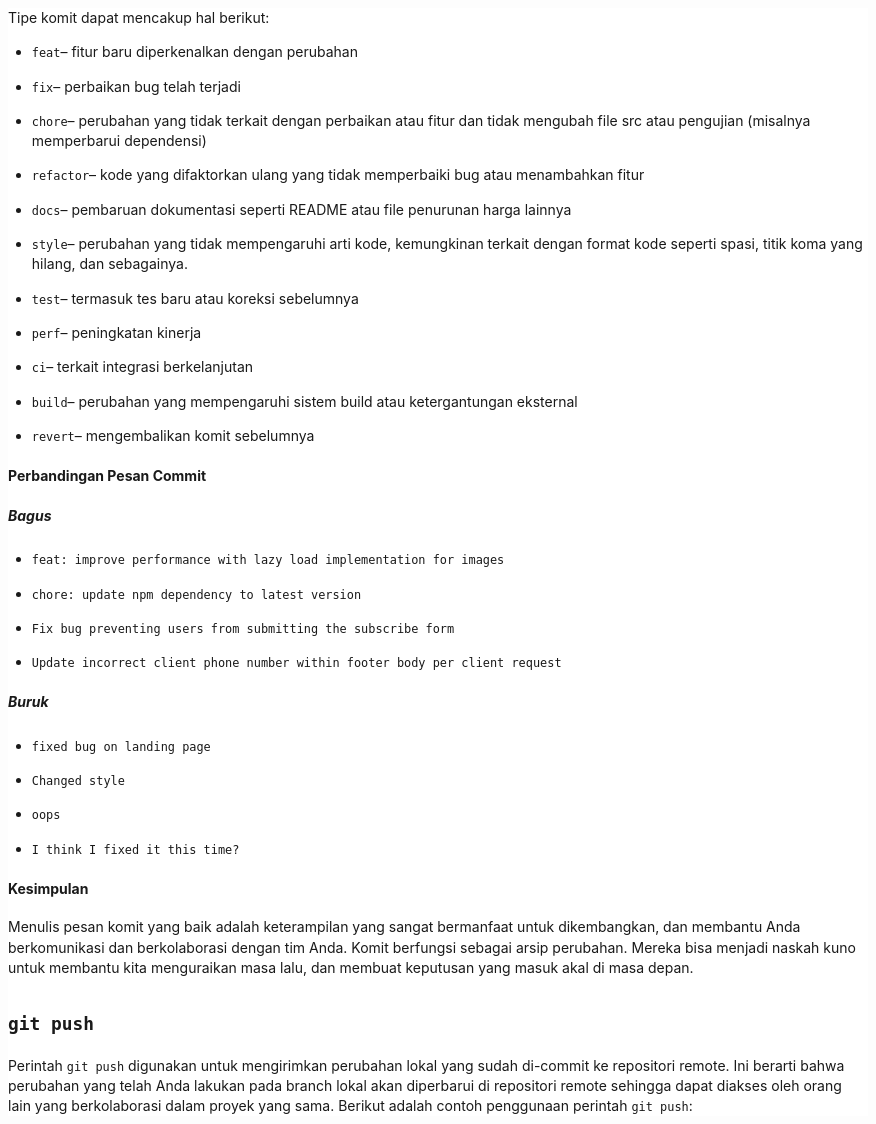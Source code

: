Tipe komit dapat mencakup hal berikut:

  

- `feat`– fitur baru diperkenalkan dengan perubahan

- `fix`– perbaikan bug telah terjadi

- `chore`– perubahan yang tidak terkait dengan perbaikan atau fitur dan tidak mengubah file src atau pengujian (misalnya memperbarui dependensi)

- `refactor`– kode yang difaktorkan ulang yang tidak memperbaiki bug atau menambahkan fitur

- `docs`– pembaruan dokumentasi seperti README atau file penurunan harga lainnya

- `style`– perubahan yang tidak mempengaruhi arti kode, kemungkinan terkait dengan format kode seperti spasi, titik koma yang hilang, dan sebagainya.

- `test`– termasuk tes baru atau koreksi sebelumnya

- `perf`– peningkatan kinerja

- `ci`– terkait integrasi berkelanjutan

- `build`– perubahan yang mempengaruhi sistem build atau ketergantungan eksternal

- `revert`– mengembalikan komit sebelumnya

#### Perbandingan Pesan Commit

##### Bagus

- `feat: improve performance with lazy load implementation for images`

- `chore: update npm dependency to latest version`

- `Fix bug preventing users from submitting the subscribe form`

- `Update incorrect client phone number within footer body per client request`

##### Buruk

- `fixed bug on landing page`

- `Changed style`

- `oops`

- `I think I fixed it this time?`

#### Kesimpulan

Menulis pesan komit yang baik adalah keterampilan yang sangat bermanfaat untuk dikembangkan, dan membantu Anda berkomunikasi dan berkolaborasi dengan tim Anda. Komit berfungsi sebagai arsip perubahan. Mereka bisa menjadi naskah kuno untuk membantu kita menguraikan masa lalu, dan membuat keputusan yang masuk akal di masa depan.

## `git push`

Perintah `git push` digunakan untuk mengirimkan perubahan lokal yang sudah di-commit ke repositori remote. Ini berarti bahwa perubahan yang telah Anda lakukan pada branch lokal akan diperbarui di repositori remote sehingga dapat diakses oleh orang lain yang berkolaborasi dalam proyek yang sama. Berikut adalah contoh penggunaan perintah `git push`:
